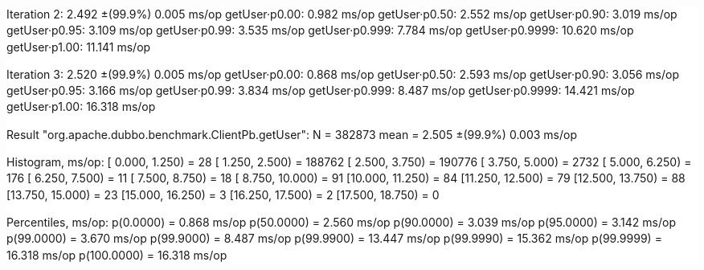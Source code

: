 Iteration   2: 2.492 ±(99.9%) 0.005 ms/op
                 getUser·p0.00:   0.982 ms/op
                 getUser·p0.50:   2.552 ms/op
                 getUser·p0.90:   3.019 ms/op
                 getUser·p0.95:   3.109 ms/op
                 getUser·p0.99:   3.535 ms/op
                 getUser·p0.999:  7.784 ms/op
                 getUser·p0.9999: 10.620 ms/op
                 getUser·p1.00:   11.141 ms/op

Iteration   3: 2.520 ±(99.9%) 0.005 ms/op
                 getUser·p0.00:   0.868 ms/op
                 getUser·p0.50:   2.593 ms/op
                 getUser·p0.90:   3.056 ms/op
                 getUser·p0.95:   3.166 ms/op
                 getUser·p0.99:   3.834 ms/op
                 getUser·p0.999:  8.487 ms/op
                 getUser·p0.9999: 14.421 ms/op
                 getUser·p1.00:   16.318 ms/op



Result "org.apache.dubbo.benchmark.ClientPb.getUser":
  N = 382873
  mean =      2.505 ±(99.9%) 0.003 ms/op

  Histogram, ms/op:
    [ 0.000,  1.250) = 28 
    [ 1.250,  2.500) = 188762 
    [ 2.500,  3.750) = 190776 
    [ 3.750,  5.000) = 2732 
    [ 5.000,  6.250) = 176 
    [ 6.250,  7.500) = 11 
    [ 7.500,  8.750) = 18 
    [ 8.750, 10.000) = 91 
    [10.000, 11.250) = 84 
    [11.250, 12.500) = 79 
    [12.500, 13.750) = 88 
    [13.750, 15.000) = 23 
    [15.000, 16.250) = 3 
    [16.250, 17.500) = 2 
    [17.500, 18.750) = 0 

  Percentiles, ms/op:
      p(0.0000) =      0.868 ms/op
     p(50.0000) =      2.560 ms/op
     p(90.0000) =      3.039 ms/op
     p(95.0000) =      3.142 ms/op
     p(99.0000) =      3.670 ms/op
     p(99.9000) =      8.487 ms/op
     p(99.9900) =     13.447 ms/op
     p(99.9990) =     15.362 ms/op
     p(99.9999) =     16.318 ms/op
    p(100.0000) =     16.318 ms/op
